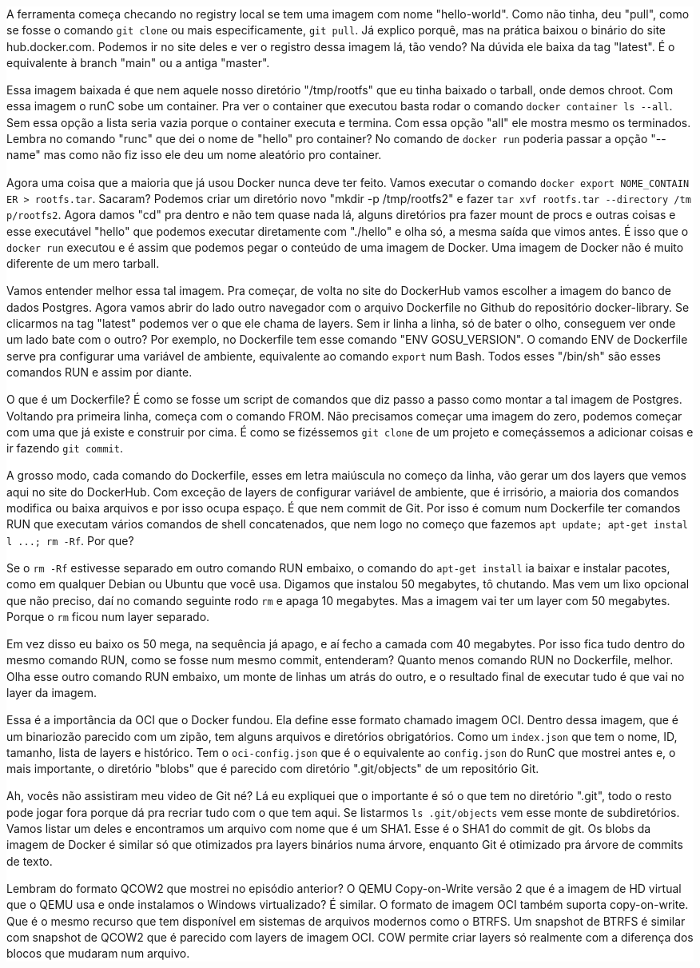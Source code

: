 <p>A ferramenta começa checando no registry local se tem uma imagem com nome "hello-world". Como não tinha, deu "pull", como se fosse o comando <code>git clone</code> ou mais especificamente, <code>git pull</code>. Já explico porquê, mas na prática baixou o binário do site hub.docker.com. Podemos ir no site deles e ver o registro dessa imagem lá, tão vendo? Na dúvida ele baixa da tag "latest". É o equivalente à branch "main" ou a antiga "master".</p>
<p>Essa imagem baixada é que nem aquele nosso diretório "/tmp/rootfs" que eu tinha baixado o tarball, onde demos chroot. Com essa imagem o runC sobe um container. Pra ver o container que executou basta rodar o comando <code>docker container ls --all</code>. Sem essa opção a lista seria vazia porque o container executa e termina. Com essa opção "all" ele mostra mesmo os terminados. Lembra no comando "runc" que dei o nome de "hello" pro container? No comando de <code>docker run</code> poderia passar a opção "--name" mas como não fiz isso ele deu um nome aleatório pro container.</p>
<p>Agora uma coisa que a maioria que já usou Docker nunca deve ter feito. Vamos executar o comando <code>docker export NOME_CONTAINER &gt; rootfs.tar</code>. Sacaram? Podemos criar um diretório novo "mkdir -p /tmp/rootfs2" e fazer <code>tar xvf rootfs.tar --directory /tmp/rootfs2</code>. Agora damos "cd" pra dentro e não tem quase nada lá, alguns diretórios pra fazer mount de procs e outras coisas e esse executável "hello" que podemos executar diretamente com "./hello" e olha só, a mesma saída que vimos antes. É isso que o <code>docker run</code> executou e é assim que podemos pegar o conteúdo de uma imagem de Docker. Uma imagem de Docker não é muito diferente de um mero tarball.</p>
<p>Vamos entender melhor essa tal imagem. Pra começar, de volta no site do DockerHub vamos escolher a imagem do banco de dados Postgres. Agora vamos abrir do lado outro navegador com o arquivo Dockerfile no Github do repositório docker-library. Se clicarmos na tag "latest" podemos ver o que ele chama de layers. Sem ir linha a linha, só de bater o olho, conseguem ver onde um lado bate com o outro? Por exemplo, no Dockerfile tem esse comando "ENV GOSU_VERSION". O comando ENV de Dockerfile serve pra configurar uma variável de ambiente, equivalente ao comando <code>export</code> num Bash. Todos esses "/bin/sh" são esses comandos RUN e assim por diante.</p>
<p>O que é um Dockerfile? É como se fosse um script de comandos que diz passo a passo como montar a tal imagem de Postgres. Voltando pra primeira linha, começa com o comando FROM. Não precisamos começar uma imagem do zero, podemos começar com uma que já existe e construir por cima. É como se fizéssemos <code>git clone</code> de um projeto e começássemos a adicionar coisas e ir fazendo <code>git commit</code>.</p>
<p>A grosso modo, cada comando do Dockerfile, esses em letra maiúscula no começo da linha, vão gerar um dos layers que vemos aqui no site do DockerHub. Com exceção de layers de configurar variável de ambiente, que é irrisório, a maioria dos comandos modifica ou baixa arquivos e por isso ocupa espaço. É que nem commit de Git. Por isso é comum num Dockerfile ter comandos RUN que executam vários comandos de shell concatenados, que nem logo no começo que fazemos <code>apt update; apt-get install ...; rm -Rf</code>. Por que?</p>
<p>Se o <code>rm -Rf</code> estivesse separado em outro comando RUN embaixo, o comando do <code>apt-get install</code> ia baixar e instalar pacotes, como em qualquer Debian ou Ubuntu que você usa. Digamos que instalou 50 megabytes, tô chutando. Mas vem um lixo opcional que não preciso, daí no comando seguinte rodo <code>rm</code> e apaga 10 megabytes. Mas a imagem vai ter um layer com 50 megabytes. Porque o <code>rm</code> ficou num layer separado.</p>
<p>Em vez disso eu baixo os 50 mega, na sequência já apago, e aí fecho a camada com 40 megabytes. Por isso fica tudo dentro do mesmo comando RUN, como se fosse num mesmo commit, entenderam? Quanto menos comando RUN no Dockerfile, melhor. Olha esse outro comando RUN embaixo, um monte de linhas um atrás do outro, e o resultado final de executar tudo é que vai no layer da imagem.</p>
<p>Essa é a importância da OCI que o Docker fundou. Ela define esse formato chamado imagem OCI. Dentro dessa imagem, que é um binariozão parecido com um zipão, tem alguns arquivos e diretórios obrigatórios. Como um <code>index.json</code> que tem o nome, ID, tamanho, lista de layers e histórico. Tem o <code>oci-config.json</code> que é o equivalente ao <code>config.json</code> do RunC que mostrei antes e, o mais importante, o diretório "blobs" que é parecido com diretório ".git/objects" de um repositório Git.</p>
<p>Ah, vocês não assistiram meu video de Git né? Lá eu expliquei que o importante é só o que tem no diretório ".git", todo o resto pode jogar fora porque dá pra recriar tudo com o que tem aqui. Se listarmos <code>ls .git/objects</code> vem esse monte de subdiretórios. Vamos listar um deles e encontramos um arquivo com nome que é um SHA1. Esse é o SHA1 do commit de git. Os blobs da imagem de Docker é similar só que otimizados pra layers binários numa árvore, enquanto Git é otimizado pra árvore de commits de texto.</p>
<p>Lembram do formato QCOW2 que mostrei no episódio anterior? O QEMU Copy-on-Write versão 2 que é a imagem de HD virtual que o QEMU usa e onde instalamos o Windows virtualizado? É similar. O formato de imagem OCI também suporta copy-on-write. Que é o mesmo recurso que tem disponível em sistemas de arquivos modernos como o BTRFS. Um snapshot de BTRFS é similar com snapshot de QCOW2 que é parecido com layers de imagem OCI. COW permite criar layers só realmente com a diferença dos blocos que mudaram num arquivo.</p>